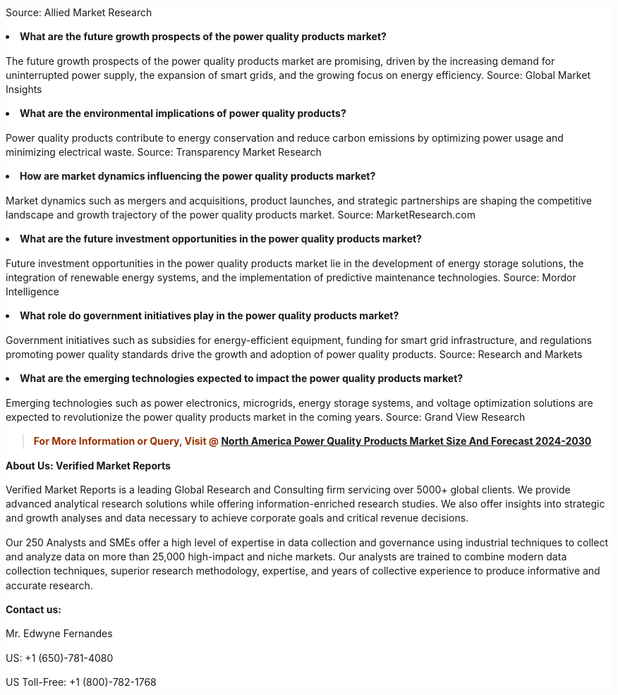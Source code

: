 Source: Allied Market Research</p> </li> <li> <strong>What are the future growth prospects of the power quality products market?</div><div></strong> <p>The future growth prospects of the power quality products market are promising, driven by the increasing demand for uninterrupted power supply, the expansion of smart grids, and the growing focus on energy efficiency. Source: Global Market Insights</p> </li> <li> <strong>What are the environmental implications of power quality products?</div><div></strong> <p>Power quality products contribute to energy conservation and reduce carbon emissions by optimizing power usage and minimizing electrical waste. Source: Transparency Market Research</p> </li> <li> <strong>How are market dynamics influencing the power quality products market?</div><div></strong> <p>Market dynamics such as mergers and acquisitions, product launches, and strategic partnerships are shaping the competitive landscape and growth trajectory of the power quality products market. Source: MarketResearch.com</p> </li> <li> <strong>What are the future investment opportunities in the power quality products market?</div><div></strong> <p>Future investment opportunities in the power quality products market lie in the development of energy storage solutions, the integration of renewable energy systems, and the implementation of predictive maintenance technologies. Source: Mordor Intelligence</p> </li> <li> <strong>What role do government initiatives play in the power quality products market?</div><div></strong> <p>Government initiatives such as subsidies for energy-efficient equipment, funding for smart grid infrastructure, and regulations promoting power quality standards drive the growth and adoption of power quality products. Source: Research and Markets</p> </li> <li> <strong>What are the emerging technologies expected to impact the power quality products market?</div><div></strong> <p>Emerging technologies such as power electronics, microgrids, energy storage systems, and voltage optimization solutions are expected to revolutionize the power quality products market in the coming years. Source: Grand View Research</p> </li></ol></p><blockquote><p><span style="color: #993300;"><strong>For More Information or Query, Visit @ <a href="https://www.verifiedmarketreports.com/product/power-quality-products-market/">North America Power Quality Products Market Size And Forecast 2024-2030</a></strong></span></p></blockquote><p><strong>About Us: Verified Market Reports</strong></p><p>Verified Market Reports is a leading Global Research and Consulting firm servicing over 5000+ global clients. We provide advanced analytical research solutions while offering information-enriched research studies. We also offer insights into strategic and growth analyses and data necessary to achieve corporate goals and critical revenue decisions.</p><p>Our 250 Analysts and SMEs offer a high level of expertise in data collection and governance using industrial techniques to collect and analyze data on more than 25,000 high-impact and niche markets. Our analysts are trained to combine modern data collection techniques, superior research methodology, expertise, and years of collective experience to produce informative and accurate research.</p><p><strong>Contact us:</strong></p><p>Mr. Edwyne Fernandes</p><p>US: +1 (650)-781-4080</p><p>US Toll-Free: +1 (800)-782-1768</p>
